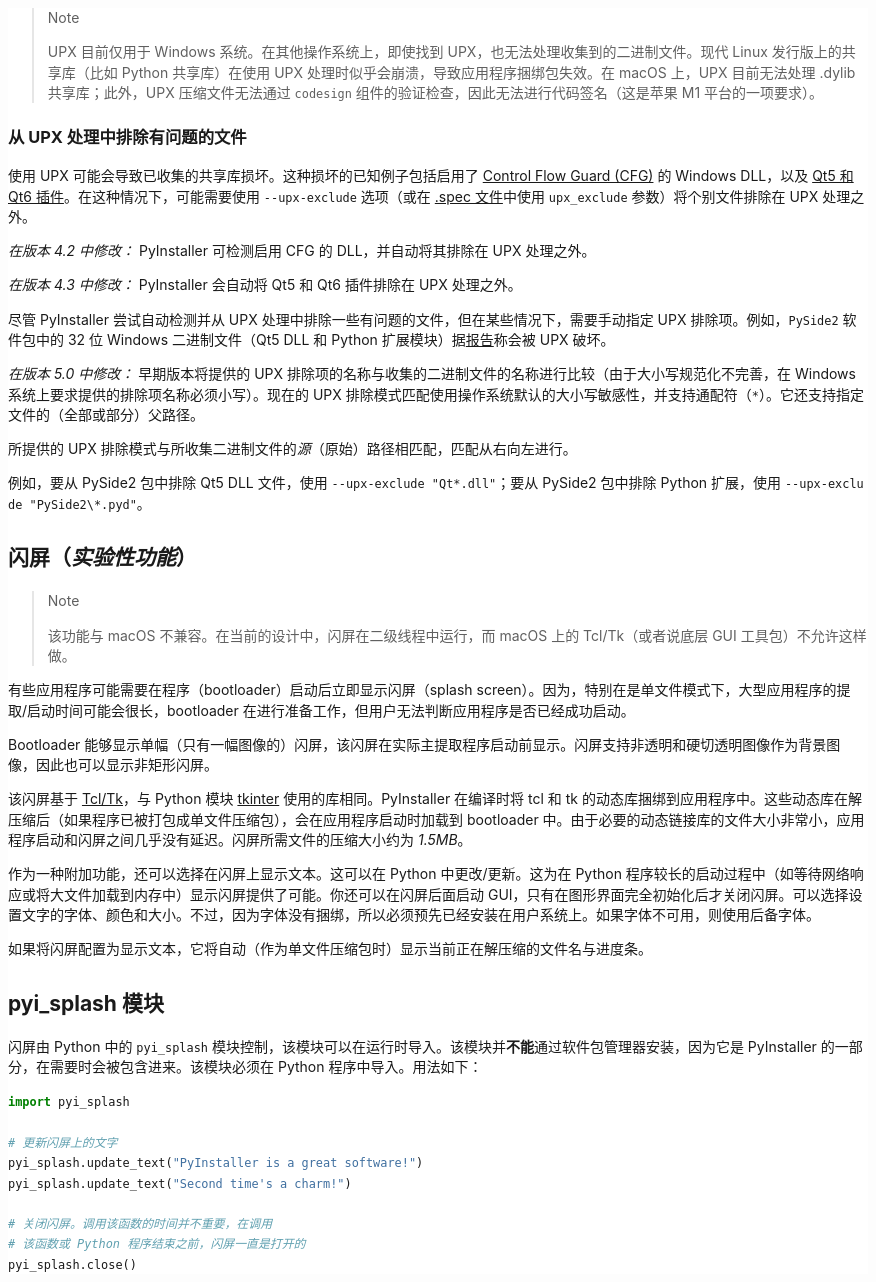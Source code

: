 > Note
>
> UPX 目前仅用于 Windows 系统。在其他操作系统上，即使找到 UPX，也无法处理收集到的二进制文件。现代 Linux 发行版上的共享库（比如 Python 共享库）在使用 UPX 处理时似乎会崩溃，导致应用程序捆绑包失效。在 macOS 上，UPX 目前无法处理 .dylib 共享库；此外，UPX 压缩文件无法通过 `codesign` 组件的验证检查，因此无法进行代码签名（这是苹果 M1 平台的一项要求）。

### 从 UPX 处理中排除有问题的文件

使用 UPX 可能会导致已收集的共享库损坏。这种损坏的已知例子包括启用了 [Control Flow Guard (CFG)](https://github.com/upx/upx/issues/398) 的 Windows DLL，以及 [Qt5 和 Qt6 插件](https://github.com/upx/upx/issues/107)。在这种情况下，可能需要使用 `--upx-exclude` 选项（或在 [.spec 文件](./spec-files.md#使用-spec-文件)中使用 `upx_exclude` 参数）将个别文件排除在 UPX 处理之外。

*在版本 4.2 中修改：* PyInstaller 可检测启用 CFG 的 DLL，并自动将其排除在 UPX 处理之外。

*在版本 4.3 中修改：* PyInstaller 会自动将 Qt5 和 Qt6 插件排除在 UPX 处理之外。

尽管 PyInstaller 尝试自动检测并从 UPX 处理中排除一些有问题的文件，但在某些情况下，需要手动指定 UPX 排除项。例如，`PySide2` 软件包中的 32 位 Windows 二进制文件（Qt5 DLL 和 Python 扩展模块）据[报告](https://github.com/pyinstaller/pyinstaller/issues/4178#issuecomment-868985789)称会被 UPX 破坏。

*在版本 5.0 中修改：* 早期版本将提供的 UPX 排除项的名称与收集的二进制文件的名称进行比较（由于大小写规范化不完善，在 Windows 系统上要求提供的排除项名称必须小写）。现在的 UPX 排除模式匹配使用操作系统默认的大小写敏感性，并支持通配符（`*`）。它还支持指定文件的（全部或部分）父路径。

所提供的 UPX 排除模式与所收集二进制文件的*源*（原始）路径相匹配，匹配从右向左进行。

例如，要从 PySide2 包中排除 Qt5 DLL 文件，使用 `--upx-exclude "Qt*.dll"`；要从 PySide2 包中排除 Python 扩展，使用 `--upx-exclude "PySide2\*.pyd"`。

## 闪屏（*实验性功能*）

> Note
>
> 该功能与 macOS 不兼容。在当前的设计中，闪屏在二级线程中运行，而 macOS 上的 Tcl/Tk（或者说底层 GUI 工具包）不允许这样做。

有些应用程序可能需要在程序（bootloader）启动后立即显示闪屏（splash screen）。因为，特别在是单文件模式下，大型应用程序的提取/启动时间可能会很长，bootloader 在进行准备工作，但用户无法判断应用程序是否已经成功启动。

Bootloader 能够显示单幅（只有一幅图像的）闪屏，该闪屏在实际主提取程序启动前显示。闪屏支持非透明和硬切透明图像作为背景图像，因此也可以显示非矩形闪屏。

该闪屏基于 [Tcl/Tk](http://www.tcl.tk/)，与 Python 模块 [tkinter](http://wiki.python.org/moin/TkInter) 使用的库相同。PyInstaller 在编译时将 tcl 和 tk 的动态库捆绑到应用程序中。这些动态库在解压缩后（如果程序已被打包成单文件压缩包），会在应用程序启动时加载到 bootloader 中。由于必要的动态链接库的文件大小非常小，应用程序启动和闪屏之间几乎没有延迟。闪屏所需文件的压缩大小约为 *1.5MB*。

作为一种附加功能，还可以选择在闪屏上显示文本。这可以在 Python 中更改/更新。这为在 Python 程序较长的启动过程中（如等待网络响应或将大文件加载到内存中）显示闪屏提供了可能。你还可以在闪屏后面启动 GUI，只有在图形界面完全初始化后才关闭闪屏。可以选择设置文字的字体、颜色和大小。不过，因为字体没有捆绑，所以必须预先已经安装在用户系统上。如果字体不可用，则使用后备字体。

如果将闪屏配置为显示文本，它将自动（作为单文件压缩包时）显示当前正在解压缩的文件名与进度条。

## pyi_splash 模块

闪屏由 Python 中的 `pyi_splash` 模块控制，该模块可以在运行时导入。该模块并**不能**通过软件包管理器安装，因为它是 PyInstaller 的一部分，在需要时会被包含进来。该模块必须在 Python 程序中导入。用法如下：

```python
import pyi_splash

# 更新闪屏上的文字
pyi_splash.update_text("PyInstaller is a great software!")
pyi_splash.update_text("Second time's a charm!")

# 关闭闪屏。调用该函数的时间并不重要，在调用
# 该函数或 Python 程序结束之前，闪屏一直是打开的
pyi_splash.close()
```
